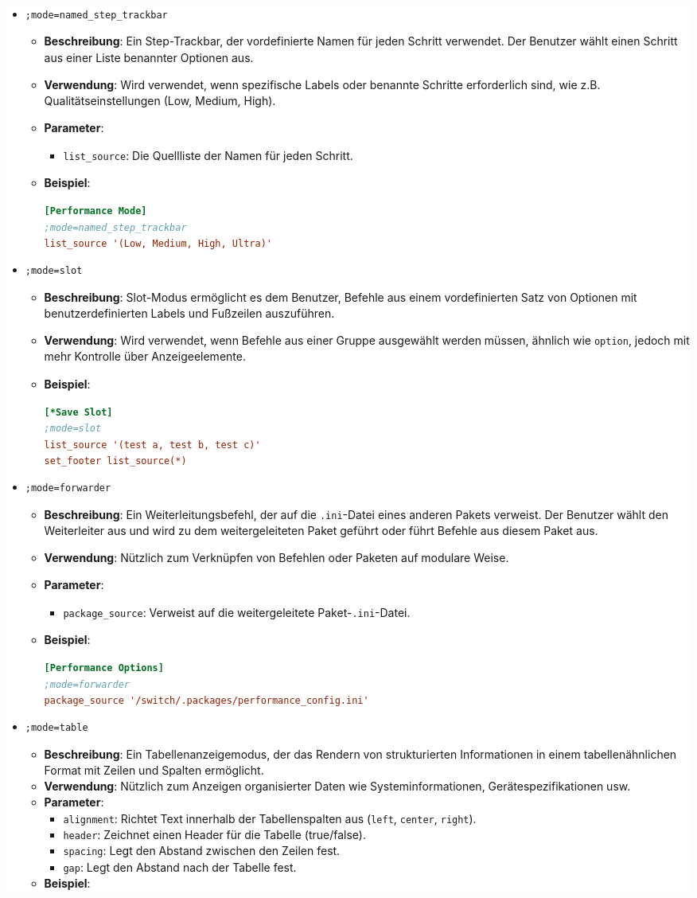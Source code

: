 - `;mode=named_step_trackbar`
  - **Beschreibung**: Ein Step-Trackbar, der vordefinierte Namen für jeden Schritt verwendet. Der Benutzer wählt einen Schritt aus einer Liste benannter Optionen aus.
  - **Verwendung**: Wird verwendet, wenn spezifische Labels oder benannte Schritte erforderlich sind, wie z.B. Qualitätseinstellungen (Low, Medium, High).
  - **Parameter**:
    - `list_source`: Die Quellliste der Namen für jeden Schritt.
  - **Beispiel**:

      ```ini
      [Performance Mode]
      ;mode=named_step_trackbar
      list_source '(Low, Medium, High, Ultra)'
      ```

- `;mode=slot`
  - **Beschreibung**: Slot-Modus ermöglicht es dem Benutzer, Befehle aus einem vordefinierten Satz von Optionen mit benutzerdefinierten Labels und Fußzeilen auszuführen.
  - **Verwendung**: Wird verwendet, wenn Befehle aus einer Gruppe ausgewählt werden müssen, ähnlich wie `option`, jedoch mit mehr Kontrolle über Anzeigeelemente.
  - **Beispiel**:

      ```ini
      [*Save Slot]
      ;mode=slot
      list_source '(test a, test b, test c)'
      set_footer list_source(*)
      ```

- `;mode=forwarder`
  - **Beschreibung**: Ein Weiterleitungsbefehl, der auf die `.ini`-Datei eines anderen Pakets verweist. Der Benutzer wählt den Weiterleiter aus und wird zu dem weitergeleiteten Paket geführt oder führt Befehle aus diesem Paket aus.
  - **Verwendung**: Nützlich zum Verknüpfen von Befehlen oder Paketen auf modulare Weise.
  - **Parameter**:
    - `package_source`: Verweist auf die weitergeleitete Paket-`.ini`-Datei.
  - **Beispiel**:

      ```ini
      [Performance Options]
      ;mode=forwarder
      package_source '/switch/.packages/performance_config.ini'
      ```

- `;mode=table`
  - **Beschreibung**: Ein Tabellenanzeigemodus, der das Rendern von strukturierten Informationen in einem tabellenähnlichen Format mit Zeilen und Spalten ermöglicht.
  - **Verwendung**: Nützlich zum Anzeigen organisierter Daten wie Systeminformationen, Gerätespezifikationen usw.
  - **Parameter**:
    - `alignment`: Richtet Text innerhalb der Tabellenspalten aus (`left`, `center`, `right`).
    - `header`: Zeichnet einen Header für die Tabelle (true/false).
    - `spacing`: Legt den Abstand zwischen den Zeilen fest.
    - `gap`: Legt den Abstand nach der Tabelle fest.
  - **Beispiel**:
